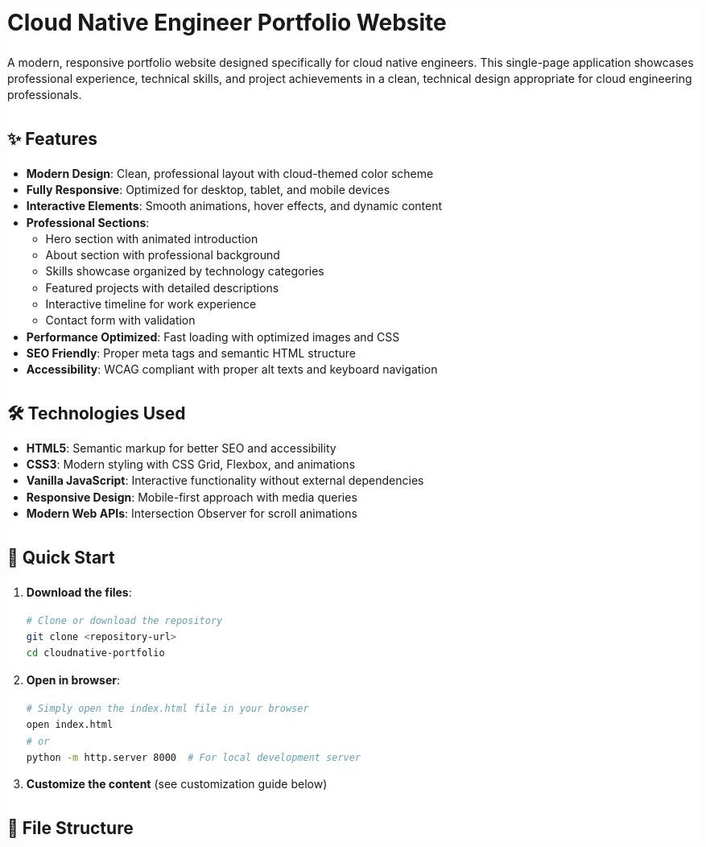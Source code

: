 # Cloud Native Engineer Portfolio Website

A modern, responsive portfolio website designed specifically for cloud native engineers. This single-page application showcases professional experience, technical skills, and project achievements in a clean, technical design appropriate for cloud engineering professionals.

## ✨ Features


- **Modern Design**: Clean, professional layout with cloud-themed color scheme
- **Fully Responsive**: Optimized for desktop, tablet, and mobile devices
- **Interactive Elements**: Smooth animations, hover effects, and dynamic content
- **Professional Sections**:
  - Hero section with animated introduction
  - About section with professional background
  - Skills showcase organized by technology categories
  - Featured projects with detailed descriptions
  - Interactive timeline for work experience
  - Contact form with validation
- **Performance Optimized**: Fast loading with optimized images and CSS
- **SEO Friendly**: Proper meta tags and semantic HTML structure
- **Accessibility**: WCAG compliant with proper alt texts and keyboard navigation

## 🛠️ Technologies Used

- **HTML5**: Semantic markup for better SEO and accessibility
- **CSS3**: Modern styling with CSS Grid, Flexbox, and animations
- **Vanilla JavaScript**: Interactive functionality without external dependencies
- **Responsive Design**: Mobile-first approach with media queries
- **Modern Web APIs**: Intersection Observer for scroll animations

## 🚀 Quick Start

1. **Download the files**:
   ```bash
   # Clone or download the repository
   git clone <repository-url>
   cd cloudnative-portfolio
   ```

2. **Open in browser**:
   ```bash
   # Simply open the index.html file in your browser
   open index.html
   # or
   python -m http.server 8000  # For local development server
   ```

3. **Customize the content** (see customization guide below)

## 📁 File Structure
